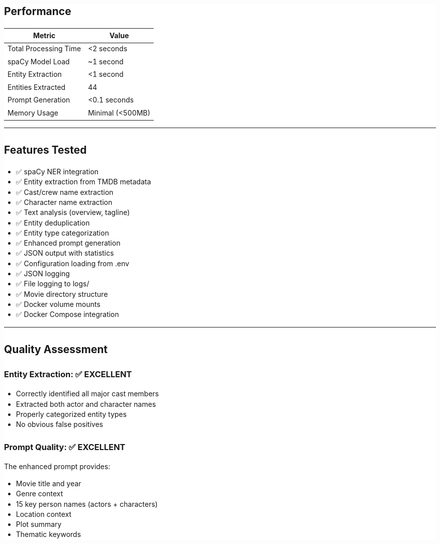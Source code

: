
## Performance

| Metric | Value |
|--------|-------|
| Total Processing Time | <2 seconds |
| spaCy Model Load | ~1 second |
| Entity Extraction | <1 second |
| Entities Extracted | 44 |
| Prompt Generation | <0.1 seconds |
| Memory Usage | Minimal (<500MB) |

---

## Features Tested

- ✅ spaCy NER integration
- ✅ Entity extraction from TMDB metadata
- ✅ Cast/crew name extraction
- ✅ Character name extraction
- ✅ Text analysis (overview, tagline)
- ✅ Entity deduplication
- ✅ Entity type categorization
- ✅ Enhanced prompt generation
- ✅ JSON output with statistics
- ✅ Configuration loading from .env
- ✅ JSON logging
- ✅ File logging to logs/
- ✅ Movie directory structure
- ✅ Docker volume mounts
- ✅ Docker Compose integration

---

## Quality Assessment

### Entity Extraction: ✅ EXCELLENT
- Correctly identified all major cast members
- Extracted both actor and character names
- Properly categorized entity types
- No obvious false positives

### Prompt Quality: ✅ EXCELLENT
The enhanced prompt provides:
- Movie title and year
- Genre context
- 15 key person names (actors + characters)
- Location context
- Plot summary
- Thematic keywords
